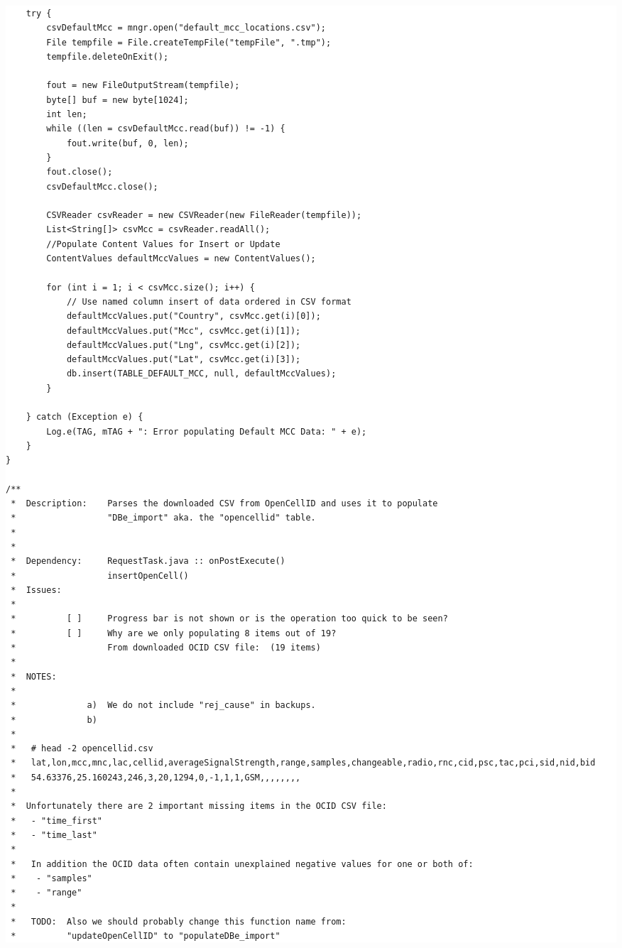         try {
            csvDefaultMcc = mngr.open("default_mcc_locations.csv");
            File tempfile = File.createTempFile("tempFile", ".tmp");
            tempfile.deleteOnExit();

            fout = new FileOutputStream(tempfile);
            byte[] buf = new byte[1024];
            int len;
            while ((len = csvDefaultMcc.read(buf)) != -1) {
                fout.write(buf, 0, len);
            }
            fout.close();
            csvDefaultMcc.close();

            CSVReader csvReader = new CSVReader(new FileReader(tempfile));
            List<String[]> csvMcc = csvReader.readAll();
            //Populate Content Values for Insert or Update
            ContentValues defaultMccValues = new ContentValues();

            for (int i = 1; i < csvMcc.size(); i++) {
                // Use named column insert of data ordered in CSV format
                defaultMccValues.put("Country", csvMcc.get(i)[0]);
                defaultMccValues.put("Mcc", csvMcc.get(i)[1]);
                defaultMccValues.put("Lng", csvMcc.get(i)[2]);
                defaultMccValues.put("Lat", csvMcc.get(i)[3]);
                db.insert(TABLE_DEFAULT_MCC, null, defaultMccValues);
            }

        } catch (Exception e) {
            Log.e(TAG, mTAG + ": Error populating Default MCC Data: " + e);
        }
    }

    /**
     *  Description:    Parses the downloaded CSV from OpenCellID and uses it to populate
     *                  "DBe_import" aka. the "opencellid" table.
     *
     *
     *  Dependency:     RequestTask.java :: onPostExecute()
     *                  insertOpenCell()
     *  Issues:
     *
     *          [ ]     Progress bar is not shown or is the operation too quick to be seen?
     *          [ ]     Why are we only populating 8 items out of 19?
     *                  From downloaded OCID CSV file:  (19 items)
     *
     *  NOTES:
     *
     *              a)  We do not include "rej_cause" in backups.
     *              b)
     *
     *   # head -2 opencellid.csv
     *   lat,lon,mcc,mnc,lac,cellid,averageSignalStrength,range,samples,changeable,radio,rnc,cid,psc,tac,pci,sid,nid,bid
     *   54.63376,25.160243,246,3,20,1294,0,-1,1,1,GSM,,,,,,,,
     *
     *  Unfortunately there are 2 important missing items in the OCID CSV file:
     *   - "time_first"
     *   - "time_last"
     *
     *   In addition the OCID data often contain unexplained negative values for one or both of:
     *    - "samples"
     *    - "range"
     *
     *   TODO:  Also we should probably change this function name from:
     *          "updateOpenCellID" to "populateDBe_import"